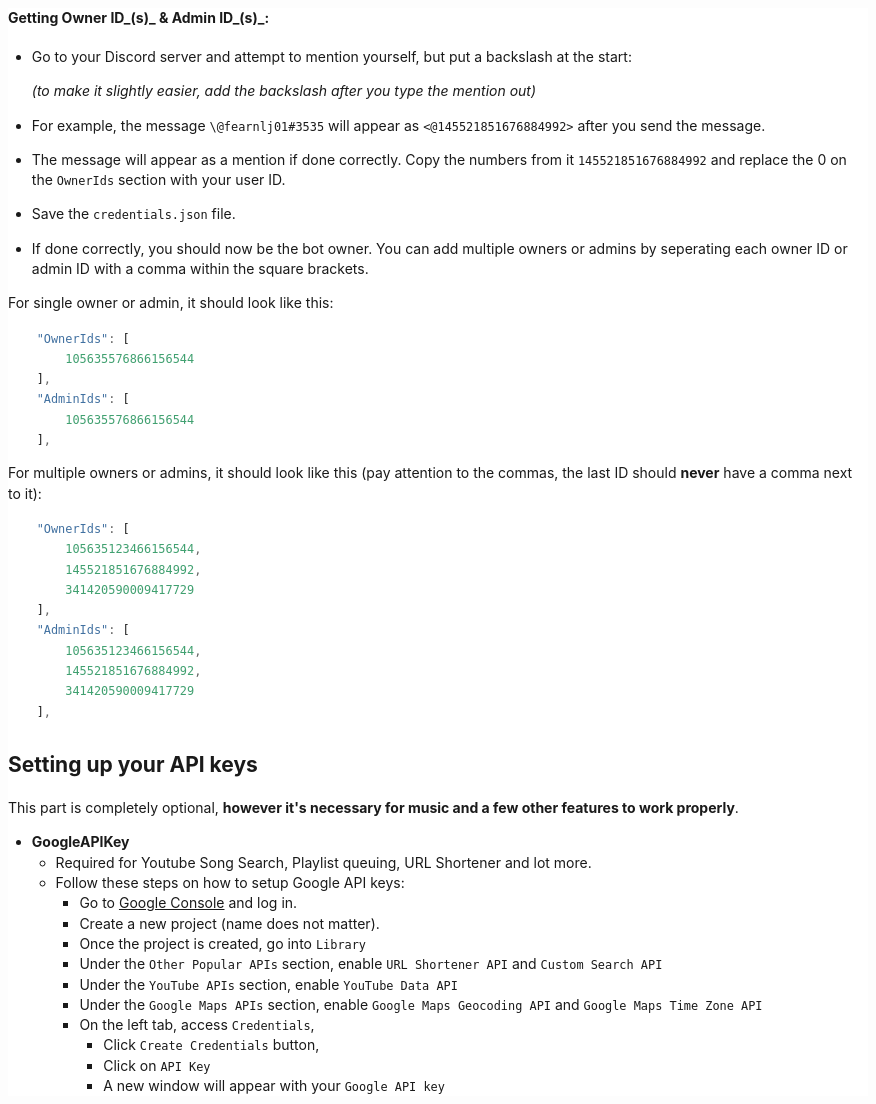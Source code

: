 #### Getting Owner ID_\(s\)_ & Admin ID_\(s\)_:

* Go to your Discord server and attempt to mention yourself, but put a backslash at the start:             

  _\(to make it slightly easier, add the backslash after you type the mention out\)_

* For example, the message `\@fearnlj01#3535` will appear as `<@145521851676884992>` after you send the message. 
* The message will appear as a mention if done correctly. Copy the numbers from it `145521851676884992` and replace the 0 on the `OwnerIds` section with your user ID.
* Save the `credentials.json` file.
* If done correctly, you should now be the bot owner. You can add multiple owners or admins by seperating each owner ID or admin ID with a comma within the square brackets.

For single owner or admin, it should look like this:

```javascript
    "OwnerIds": [
        105635576866156544
    ],
    "AdminIds": [
        105635576866156544
    ],
```

For multiple owners or admins, it should look like this \(pay attention to the commas, the last ID should **never** have a comma next to it\):

```javascript
    "OwnerIds": [
        105635123466156544,
        145521851676884992,
        341420590009417729
    ],
    "AdminIds": [
        105635123466156544,
        145521851676884992,
        341420590009417729
    ],
```

## Setting up your API keys

This part is completely optional, **however it's necessary for music and a few other features to work properly**.

* **GoogleAPIKey**
  * Required for Youtube Song Search, Playlist queuing, URL Shortener and lot more.
  * Follow these steps on how to setup Google API keys:
    * Go to [Google Console](https://console.developers.google.com) and log in.
    * Create a new project \(name does not matter\). 
    * Once the project is created, go into `Library`
    * Under the `Other Popular APIs` section, enable `URL Shortener API` and `Custom Search API` 
    * Under the `YouTube APIs` section, enable `YouTube Data API`
    * Under the `Google Maps APIs` section, enable `Google Maps Geocoding API` and `Google Maps Time Zone API`
    * On the left tab, access `Credentials`,
      * Click `Create Credentials` button, 
      * Click on `API Key` 
      * A new window will appear with your `Google API key`             
